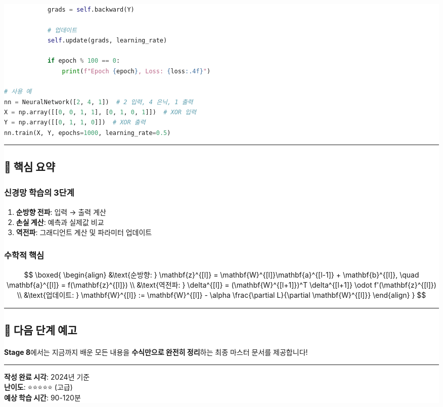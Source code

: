 ```python
            grads = self.backward(Y)
            
            # 업데이트
            self.update(grads, learning_rate)
            
            if epoch % 100 == 0:
                print(f"Epoch {epoch}, Loss: {loss:.4f}")

# 사용 예
nn = NeuralNetwork([2, 4, 1])  # 2 입력, 4 은닉, 1 출력
X = np.array([[0, 0, 1, 1], [0, 1, 0, 1]])  # XOR 입력
Y = np.array([[0, 1, 1, 0]])  # XOR 출력
nn.train(X, Y, epochs=1000, learning_rate=0.5)
```

---

## 📝 핵심 요약

### 신경망 학습의 3단계

1. **순방향 전파**: 입력 → 출력 계산
2. **손실 계산**: 예측과 실제값 비교
3. **역전파**: 그래디언트 계산 및 파라미터 업데이트

### 수학적 핵심

$$
\boxed{
\begin{align}
&\text{순방향: } \mathbf{z}^{[l]} = \mathbf{W}^{[l]}\mathbf{a}^{[l-1]} + \mathbf{b}^{[l]}, \quad \mathbf{a}^{[l]} = f(\mathbf{z}^{[l]}) \\
&\text{역전파: } \delta^{[l]} = (\mathbf{W}^{[l+1]})^T \delta^{[l+1]} \odot f'(\mathbf{z}^{[l]}) \\
&\text{업데이트: } \mathbf{W}^{[l]} := \mathbf{W}^{[l]} - \alpha \frac{\partial L}{\partial \mathbf{W}^{[l]}}
\end{align}
}
$$

---

## 🎯 다음 단계 예고

**Stage 8**에서는 지금까지 배운 모든 내용을 **수식만으로 완전히 정리**하는 최종 마스터 문서를 제공합니다!

---

**작성 완료 시각**: 2024년 기준  
**난이도**: ⭐⭐⭐⭐⭐ (고급)  
**예상 학습 시간**: 90-120분
